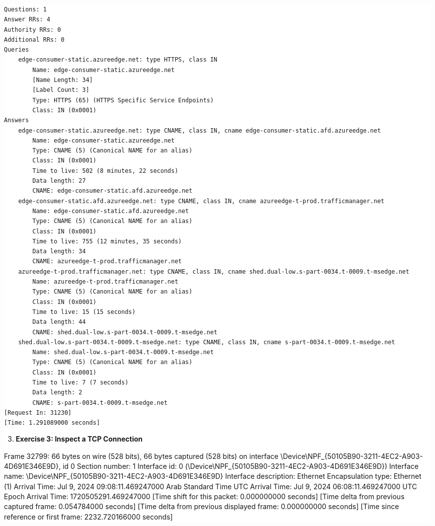     Questions: 1
    Answer RRs: 4
    Authority RRs: 0
    Additional RRs: 0
    Queries
        edge-consumer-static.azureedge.net: type HTTPS, class IN
            Name: edge-consumer-static.azureedge.net
            [Name Length: 34]
            [Label Count: 3]
            Type: HTTPS (65) (HTTPS Specific Service Endpoints)
            Class: IN (0x0001)
    Answers
        edge-consumer-static.azureedge.net: type CNAME, class IN, cname edge-consumer-static.afd.azureedge.net
            Name: edge-consumer-static.azureedge.net
            Type: CNAME (5) (Canonical NAME for an alias)
            Class: IN (0x0001)
            Time to live: 502 (8 minutes, 22 seconds)
            Data length: 27
            CNAME: edge-consumer-static.afd.azureedge.net
        edge-consumer-static.afd.azureedge.net: type CNAME, class IN, cname azureedge-t-prod.trafficmanager.net
            Name: edge-consumer-static.afd.azureedge.net
            Type: CNAME (5) (Canonical NAME for an alias)
            Class: IN (0x0001)
            Time to live: 755 (12 minutes, 35 seconds)
            Data length: 34
            CNAME: azureedge-t-prod.trafficmanager.net
        azureedge-t-prod.trafficmanager.net: type CNAME, class IN, cname shed.dual-low.s-part-0034.t-0009.t-msedge.net
            Name: azureedge-t-prod.trafficmanager.net
            Type: CNAME (5) (Canonical NAME for an alias)
            Class: IN (0x0001)
            Time to live: 15 (15 seconds)
            Data length: 44
            CNAME: shed.dual-low.s-part-0034.t-0009.t-msedge.net
        shed.dual-low.s-part-0034.t-0009.t-msedge.net: type CNAME, class IN, cname s-part-0034.t-0009.t-msedge.net
            Name: shed.dual-low.s-part-0034.t-0009.t-msedge.net
            Type: CNAME (5) (Canonical NAME for an alias)
            Class: IN (0x0001)
            Time to live: 7 (7 seconds)
            Data length: 2
            CNAME: s-part-0034.t-0009.t-msedge.net
    [Request In: 31230]
    [Time: 1.291089000 seconds]


3. **Exercise 3: Inspect a TCP Connection**


Frame 32799: 66 bytes on wire (528 bits), 66 bytes captured (528 bits) on interface \Device\NPF_{50105B90-3211-4EC2-A903-4D691E346E9D}, id 0
    Section number: 1
    Interface id: 0 (\Device\NPF_{50105B90-3211-4EC2-A903-4D691E346E9D})
        Interface name: \Device\NPF_{50105B90-3211-4EC2-A903-4D691E346E9D}
        Interface description: Ethernet
    Encapsulation type: Ethernet (1)
    Arrival Time: Jul  9, 2024 09:08:11.469247000 Arab Standard Time
    UTC Arrival Time: Jul  9, 2024 06:08:11.469247000 UTC
    Epoch Arrival Time: 1720505291.469247000
    [Time shift for this packet: 0.000000000 seconds]
    [Time delta from previous captured frame: 0.054784000 seconds]
    [Time delta from previous displayed frame: 0.000000000 seconds]
    [Time since reference or first frame: 2232.720166000 seconds]